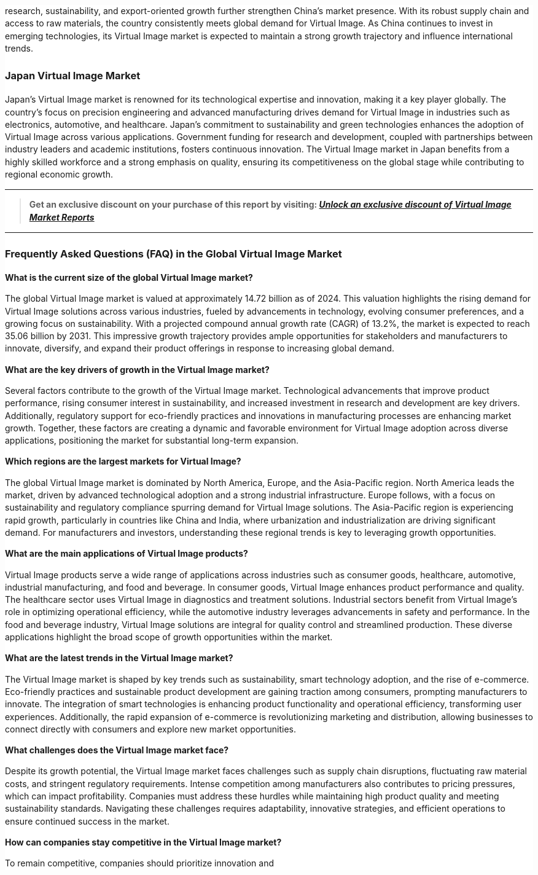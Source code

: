 research, sustainability, and export-oriented growth further strengthen China&rsquo;s market presence. With its robust supply chain and access to raw materials, the country consistently meets global demand for Virtual Image. As China continues to invest in emerging technologies, its Virtual Image market is expected to maintain a strong growth trajectory and influence international trends.</p><h3>Japan Virtual Image Market</h3><p>Japan&rsquo;s Virtual Image market is renowned for its technological expertise and innovation, making it a key player globally. The country&rsquo;s focus on precision engineering and advanced manufacturing drives demand for Virtual Image in industries such as electronics, automotive, and healthcare. Japan&rsquo;s commitment to sustainability and green technologies enhances the adoption of Virtual Image across various applications. Government funding for research and development, coupled with partnerships between industry leaders and academic institutions, fosters continuous innovation. The Virtual Image market in Japan benefits from a highly skilled workforce and a strong emphasis on quality, ensuring its competitiveness on the global stage while contributing to regional economic growth.</p><hr /><blockquote><p><strong>Get an exclusive discount on your purchase of this report by visiting: <em><a href="://marketresearchpulse.com/ask-for-discount/5787?utm_source=Github&amp;utm_medium=021">Unlock an exclusive discount of Virtual Image Market Reports</a></em>&nbsp;</strong></p></blockquote><hr /><h3>Frequently Asked Questions (FAQ) in the Global Virtual Image Market</h3><p><strong>What is the current size of the global Virtual Image market?</strong></p><p>The global Virtual Image market is valued at approximately 14.72 billion as of 2024. This valuation highlights the rising demand for Virtual Image solutions across various industries, fueled by advancements in technology, evolving consumer preferences, and a growing focus on sustainability. With a projected compound annual growth rate (CAGR) of 13.2%, the market is expected to reach 35.06 billion by 2031. This impressive growth trajectory provides ample opportunities for stakeholders and manufacturers to innovate, diversify, and expand their product offerings in response to increasing global demand.</p><p><strong>What are the key drivers of growth in the Virtual Image market?</strong></p><p>Several factors contribute to the growth of the Virtual Image market. Technological advancements that improve product performance, rising consumer interest in sustainability, and increased investment in research and development are key drivers. Additionally, regulatory support for eco-friendly practices and innovations in manufacturing processes are enhancing market growth. Together, these factors are creating a dynamic and favorable environment for Virtual Image adoption across diverse applications, positioning the market for substantial long-term expansion.</p><p><strong>Which regions are the largest markets for Virtual Image?</strong></p><p>The global Virtual Image market is dominated by North America, Europe, and the Asia-Pacific region. North America leads the market, driven by advanced technological adoption and a strong industrial infrastructure. Europe follows, with a focus on sustainability and regulatory compliance spurring demand for Virtual Image solutions. The Asia-Pacific region is experiencing rapid growth, particularly in countries like China and India, where urbanization and industrialization are driving significant demand. For manufacturers and investors, understanding these regional trends is key to leveraging growth opportunities.</p><p><strong>What are the main applications of Virtual Image products?</strong></p><p>Virtual Image products serve a wide range of applications across industries such as consumer goods, healthcare, automotive, industrial manufacturing, and food and beverage. In consumer goods, Virtual Image enhances product performance and quality. The healthcare sector uses Virtual Image in diagnostics and treatment solutions. Industrial sectors benefit from Virtual Image&rsquo;s role in optimizing operational efficiency, while the automotive industry leverages advancements in safety and performance. In the food and beverage industry, Virtual Image solutions are integral for quality control and streamlined production. These diverse applications highlight the broad scope of growth opportunities within the market.</p><p><strong>What are the latest trends in the Virtual Image market?</strong></p><p>The Virtual Image market is shaped by key trends such as sustainability, smart technology adoption, and the rise of e-commerce. Eco-friendly practices and sustainable product development are gaining traction among consumers, prompting manufacturers to innovate. The integration of smart technologies is enhancing product functionality and operational efficiency, transforming user experiences. Additionally, the rapid expansion of e-commerce is revolutionizing marketing and distribution, allowing businesses to connect directly with consumers and explore new market opportunities.</p><p><strong>What challenges does the Virtual Image market face?</strong></p><p>Despite its growth potential, the Virtual Image market faces challenges such as supply chain disruptions, fluctuating raw material costs, and stringent regulatory requirements. Intense competition among manufacturers also contributes to pricing pressures, which can impact profitability. Companies must address these hurdles while maintaining high product quality and meeting sustainability standards. Navigating these challenges requires adaptability, innovative strategies, and efficient operations to ensure continued success in the market.</p><p><strong>How can companies stay competitive in the Virtual Image market?</strong></p><p>To remain competitive, companies should prioritize innovation and